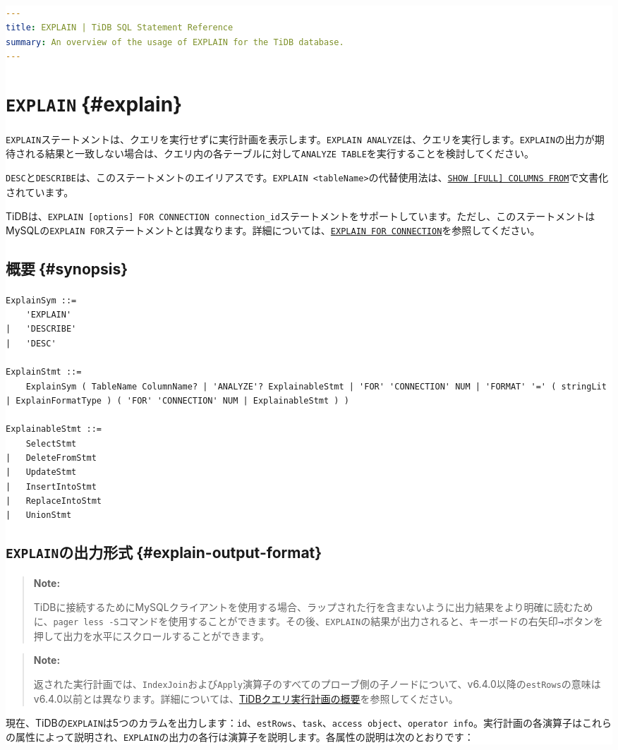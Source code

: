 ```yaml
---
title: EXPLAIN | TiDB SQL Statement Reference
summary: An overview of the usage of EXPLAIN for the TiDB database.
---
```


# `EXPLAIN` {#explain}

`EXPLAIN`ステートメントは、クエリを実行せずに実行計画を表示します。`EXPLAIN ANALYZE`は、クエリを実行します。`EXPLAIN`の出力が期待される結果と一致しない場合は、クエリ内の各テーブルに対して`ANALYZE TABLE`を実行することを検討してください。

`DESC`と`DESCRIBE`は、このステートメントのエイリアスです。`EXPLAIN <tableName>`の代替使用法は、[`SHOW [FULL] COLUMNS FROM`](/sql-statements/sql-statement-show-columns-from.md)で文書化されています。

TiDBは、`EXPLAIN [options] FOR CONNECTION connection_id`ステートメントをサポートしています。ただし、このステートメントはMySQLの`EXPLAIN FOR`ステートメントとは異なります。詳細については、[`EXPLAIN FOR CONNECTION`](#explain-for-connection)を参照してください。

## 概要 {#synopsis}

```ebnf+diagram
ExplainSym ::=
    'EXPLAIN'
|   'DESCRIBE'
|   'DESC'

ExplainStmt ::=
    ExplainSym ( TableName ColumnName? | 'ANALYZE'? ExplainableStmt | 'FOR' 'CONNECTION' NUM | 'FORMAT' '=' ( stringLit | ExplainFormatType ) ( 'FOR' 'CONNECTION' NUM | ExplainableStmt ) )

ExplainableStmt ::=
    SelectStmt
|   DeleteFromStmt
|   UpdateStmt
|   InsertIntoStmt
|   ReplaceIntoStmt
|   UnionStmt
```

## `EXPLAIN`の出力形式 {#explain-output-format}

> **Note:**
>
> TiDBに接続するためにMySQLクライアントを使用する場合、ラップされた行を含まないように出力結果をより明確に読むために、`pager less -S`コマンドを使用することができます。その後、`EXPLAIN`の結果が出力されると、キーボードの右矢印<kbd>→</kbd>ボタンを押して出力を水平にスクロールすることができます。

> **Note:**
>
> 返された実行計画では、`IndexJoin`および`Apply`演算子のすべてのプローブ側の子ノードについて、v6.4.0以降の`estRows`の意味はv6.4.0以前とは異なります。詳細については、[TiDBクエリ実行計画の概要](/explain-overview.md#understand-explain-output)を参照してください。

現在、TiDBの`EXPLAIN`は5つのカラムを出力します：`id`、`estRows`、`task`、`access object`、`operator info`。実行計画の各演算子はこれらの属性によって説明され、`EXPLAIN`の出力の各行は演算子を説明します。各属性の説明は次のとおりです：
